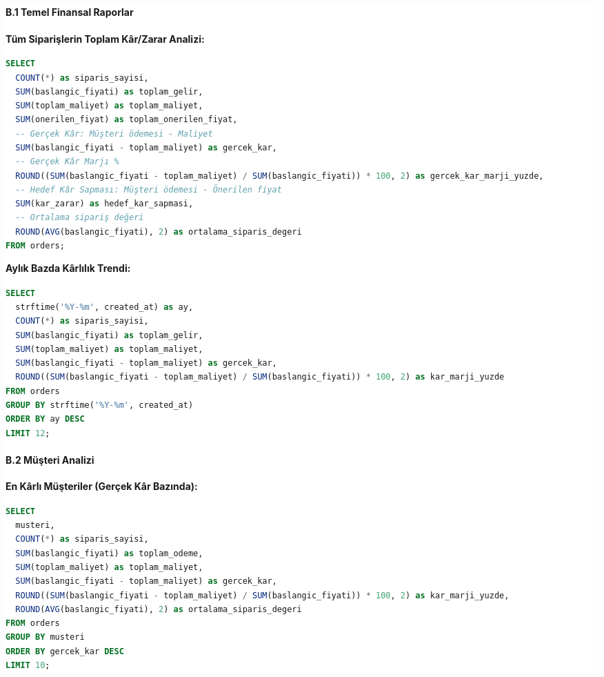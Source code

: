 #### B.1 Temel Finansal Raporlar

**Tüm Siparişlerin Toplam Kâr/Zarar Analizi:**
```sql
SELECT 
  COUNT(*) as siparis_sayisi,
  SUM(baslangic_fiyati) as toplam_gelir,
  SUM(toplam_maliyet) as toplam_maliyet,
  SUM(onerilen_fiyat) as toplam_onerilen_fiyat,
  -- Gerçek Kâr: Müşteri ödemesi - Maliyet
  SUM(baslangic_fiyati - toplam_maliyet) as gercek_kar,
  -- Gerçek Kâr Marjı %
  ROUND((SUM(baslangic_fiyati - toplam_maliyet) / SUM(baslangic_fiyati)) * 100, 2) as gercek_kar_marji_yuzde,
  -- Hedef Kâr Sapması: Müşteri ödemesi - Önerilen fiyat
  SUM(kar_zarar) as hedef_kar_sapmasi,
  -- Ortalama sipariş değeri
  ROUND(AVG(baslangic_fiyati), 2) as ortalama_siparis_degeri
FROM orders;
```

**Aylık Bazda Kârlılık Trendi:**
```sql
SELECT 
  strftime('%Y-%m', created_at) as ay,
  COUNT(*) as siparis_sayisi,
  SUM(baslangic_fiyati) as toplam_gelir,
  SUM(toplam_maliyet) as toplam_maliyet,
  SUM(baslangic_fiyati - toplam_maliyet) as gercek_kar,
  ROUND((SUM(baslangic_fiyati - toplam_maliyet) / SUM(baslangic_fiyati)) * 100, 2) as kar_marji_yuzde
FROM orders
GROUP BY strftime('%Y-%m', created_at)
ORDER BY ay DESC
LIMIT 12;
```

#### B.2 Müşteri Analizi

**En Kârlı Müşteriler (Gerçek Kâr Bazında):**
```sql
SELECT 
  musteri,
  COUNT(*) as siparis_sayisi,
  SUM(baslangic_fiyati) as toplam_odeme,
  SUM(toplam_maliyet) as toplam_maliyet,
  SUM(baslangic_fiyati - toplam_maliyet) as gercek_kar,
  ROUND((SUM(baslangic_fiyati - toplam_maliyet) / SUM(baslangic_fiyati)) * 100, 2) as kar_marji_yuzde,
  ROUND(AVG(baslangic_fiyati), 2) as ortalama_siparis_degeri
FROM orders
GROUP BY musteri
ORDER BY gercek_kar DESC
LIMIT 10;
```

